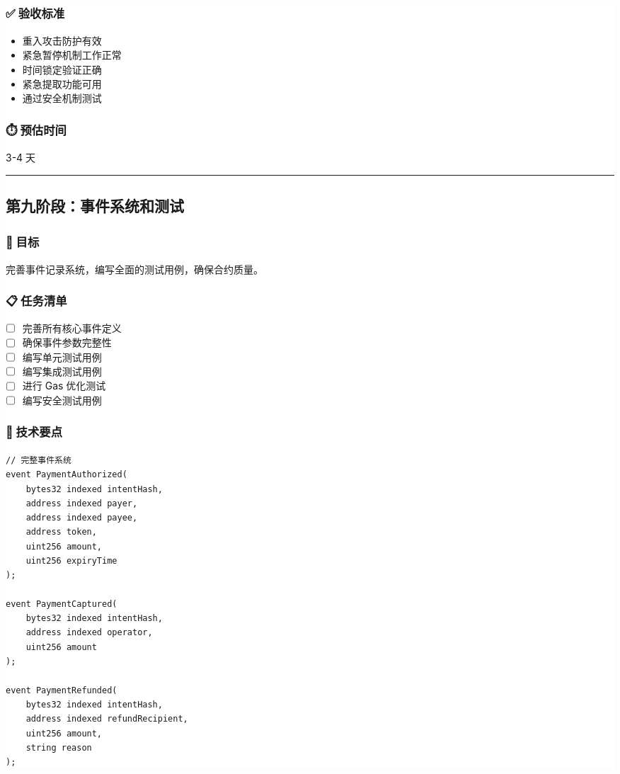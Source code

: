 ### ✅ 验收标准
- 重入攻击防护有效
- 紧急暂停机制工作正常
- 时间锁定验证正确
- 紧急提取功能可用
- 通过安全机制测试

### ⏱️ 预估时间
3-4 天

---

## 第九阶段：事件系统和测试

### 🎯 目标
完善事件记录系统，编写全面的测试用例，确保合约质量。

### 📋 任务清单
- [ ] 完善所有核心事件定义
- [ ] 确保事件参数完整性
- [ ] 编写单元测试用例
- [ ] 编写集成测试用例
- [ ] 进行 Gas 优化测试
- [ ] 编写安全测试用例

### 🔧 技术要点
```solidity
// 完整事件系统
event PaymentAuthorized(
    bytes32 indexed intentHash,
    address indexed payer,
    address indexed payee,
    address token,
    uint256 amount,
    uint256 expiryTime
);

event PaymentCaptured(
    bytes32 indexed intentHash,
    address indexed operator,
    uint256 amount
);

event PaymentRefunded(
    bytes32 indexed intentHash,
    address indexed refundRecipient,
    uint256 amount,
    string reason
);
```
